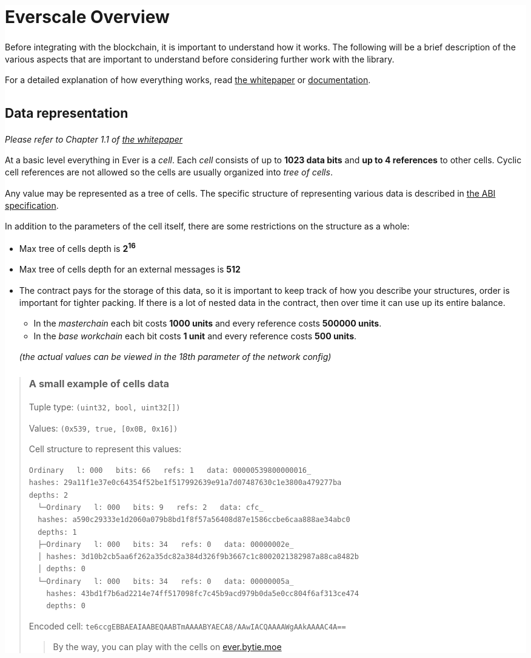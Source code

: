 # Everscale Overview

Before integrating with the blockchain, it is important to understand how it works. The following will be a brief description of the
various aspects that are important to understand before considering further work with the library.

For a detailed explanation of how everything works, read [the whitepaper] or [documentation](https://docs.everscale.network/arch).

## Data representation

_Please refer to Chapter 1.1 of [the whitepaper]_

At a basic level everything in Ever is a _cell_. Each _cell_ consists of up to **1023 data bits** and **up to 4 references** to other
cells. Cyclic cell references are not allowed so the cells are usually organized into _tree of cells_.

Any value may be represented as a tree of cells. The specific structure of representing various data is described in
[the ABI specification](https://github.com/tonlabs/ton-labs-abi/blob/master/docs/ABI_2.0_spec.md).

In addition to the parameters of the cell itself, there are some restrictions on the structure as a whole:

- Max tree of cells depth is **2<sup>16</sup>**

- Max tree of cells depth for an external messages is **512**

- The contract pays for the storage of this data, so it is important to keep track of how you describe your structures, order is important
  for tighter packing. If there is a lot of nested data in the contract, then over time it can use up its entire balance.

  - In the _masterchain_ each bit costs **1000 units** and every reference costs **500000 units**.
  - In the _base workchain_ each bit costs **1 unit** and every reference costs **500 units**.

  _(the actual values can be viewed in the 18th parameter of the network config)_

> ### A small example of cells data
>
> Tuple type: `(uint32, bool, uint32[])`
>
> Values: `(0x539, true, [0x0B, 0x16])`
>
> Cell structure to represent this values:
>
> ```
> Ordinary   l: 000   bits: 66   refs: 1   data: 00000539800000016_
> hashes: 29a11f1e37e0c64354f52be1f517992639e91a7d07487630c1e3800a479277ba
> depths: 2
>   └─Ordinary   l: 000   bits: 9   refs: 2   data: cfc_
>   hashes: a590c29333e1d2060a079b8bd1f8f57a56408d87e1586ccbe6caa888ae34abc0
>   depths: 1
>   ├─Ordinary   l: 000   bits: 34   refs: 0   data: 00000002e_
>   │ hashes: 3d10b2cb5aa6f262a35dc82a384d326f9b3667c1c8002021382987a88ca8482b
>   │ depths: 0
>   └─Ordinary   l: 000   bits: 34   refs: 0   data: 00000005a_
>     hashes: 43bd1f7b6ad2214e74ff517098fc7c45b9acd979b0da5e0cc804f6af313ce474
>     depths: 0
> ```
>
> Encoded cell: `te6ccgEBBAEAIAABEQAABTmAAAABYAECA8/AAwIACQAAAAWgAAkAAAAC4A==`
>
> > By the way, you can play with the cells on [ever.bytie.moe](https://ever.bytie.moe/serializer)


[the whitepaper]: https://ton.org/tblkch.pdf